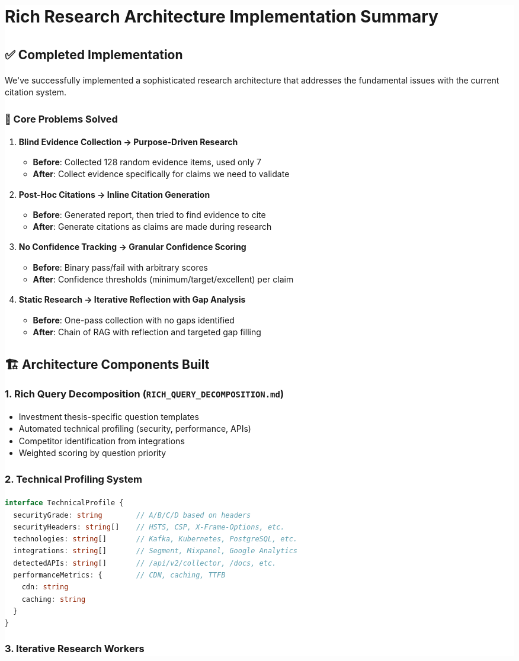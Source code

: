 # Rich Research Architecture Implementation Summary

## ✅ Completed Implementation

We've successfully implemented a sophisticated research architecture that addresses the fundamental issues with the current citation system.

### 🔧 Core Problems Solved

1. **Blind Evidence Collection → Purpose-Driven Research**
   - **Before**: Collected 128 random evidence items, used only 7
   - **After**: Collect evidence specifically for claims we need to validate

2. **Post-Hoc Citations → Inline Citation Generation**
   - **Before**: Generated report, then tried to find evidence to cite
   - **After**: Generate citations as claims are made during research

3. **No Confidence Tracking → Granular Confidence Scoring**
   - **Before**: Binary pass/fail with arbitrary scores
   - **After**: Confidence thresholds (minimum/target/excellent) per claim

4. **Static Research → Iterative Reflection with Gap Analysis**
   - **Before**: One-pass collection with no gaps identified
   - **After**: Chain of RAG with reflection and targeted gap filling

## 🏗️ Architecture Components Built

### 1. Rich Query Decomposition (`RICH_QUERY_DECOMPOSITION.md`)
- Investment thesis-specific question templates
- Automated technical profiling (security, performance, APIs)
- Competitor identification from integrations
- Weighted scoring by question priority

### 2. Technical Profiling System
```typescript
interface TechnicalProfile {
  securityGrade: string        // A/B/C/D based on headers
  securityHeaders: string[]    // HSTS, CSP, X-Frame-Options, etc.
  technologies: string[]       // Kafka, Kubernetes, PostgreSQL, etc.
  integrations: string[]       // Segment, Mixpanel, Google Analytics
  detectedAPIs: string[]       // /api/v2/collector, /docs, etc.
  performanceMetrics: {        // CDN, caching, TTFB
    cdn: string
    caching: string
  }
}
```

### 3. Iterative Research Workers
